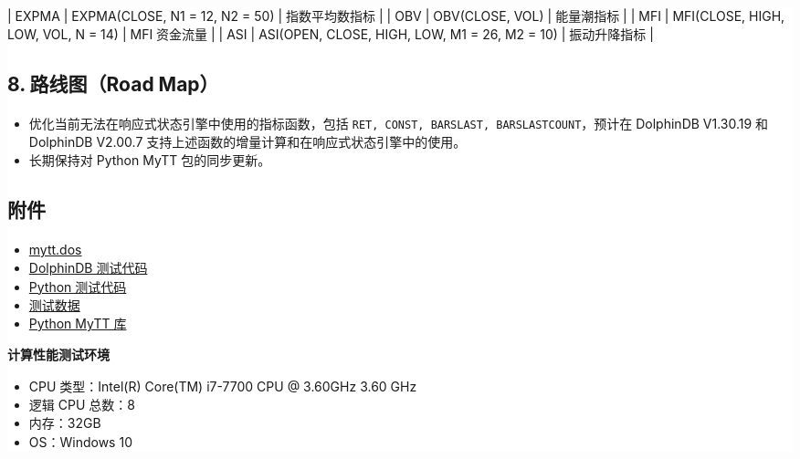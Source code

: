 | EXPMA    | EXPMA(CLOSE, N1 = 12, N2 = 50)                | 指数平均数指标                |
| OBV      | OBV(CLOSE, VOL)                               | 能量潮指标                    |
| MFI      | MFI(CLOSE, HIGH, LOW, VOL, N = 14)            | MFI 资金流量                   |
| ASI      | ASI(OPEN, CLOSE, HIGH, LOW, M1 = 26, M2 = 10) | 振动升降指标                  |

##  8. 路线图（Road Map）

* 优化当前无法在响应式状态引擎中使用的指标函数，包括 ```RET, CONST, BARSLAST, BARSLASTCOUNT```，预计在 DolphinDB V1.30.19 和 DolphinDB V2.00.7 支持上述函数的增量计算和在响应式状态引擎中的使用。
* 长期保持对 Python MyTT 包的同步更新。

## 附件

* [mytt.dos](./src/mytt.dos)
* [DolphinDB 测试代码](./test/DolphinDBRunTime.txt)
* [Python 测试代码](./test/PythonRunTime.py)
* [测试数据](./test/testData.csv)
* [Python MyTT 库](./test/MyTT.py)

**计算性能测试环境**

* CPU 类型：Intel(R) Core(TM) i7-7700 CPU @ 3.60GHz   3.60 GHz
* 逻辑 CPU 总数：8
* 内存：32GB
* OS：Windows 10
